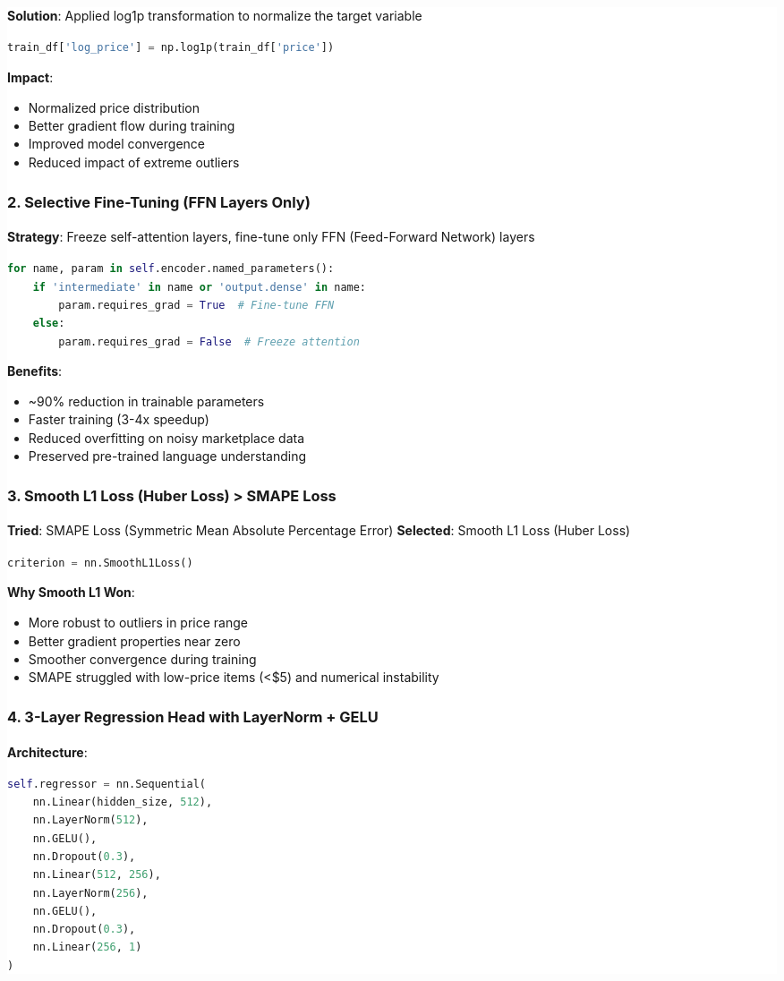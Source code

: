 **Solution**: Applied log1p transformation to normalize the target variable

```python
train_df['log_price'] = np.log1p(train_df['price'])
```

**Impact**:
- Normalized price distribution
- Better gradient flow during training
- Improved model convergence
- Reduced impact of extreme outliers

### 2. Selective Fine-Tuning (FFN Layers Only)

**Strategy**: Freeze self-attention layers, fine-tune only FFN (Feed-Forward Network) layers

```python
for name, param in self.encoder.named_parameters():
    if 'intermediate' in name or 'output.dense' in name:
        param.requires_grad = True  # Fine-tune FFN
    else:
        param.requires_grad = False  # Freeze attention
```

**Benefits**:
- ~90% reduction in trainable parameters
- Faster training (3-4x speedup)
- Reduced overfitting on noisy marketplace data
- Preserved pre-trained language understanding

### 3. Smooth L1 Loss (Huber Loss) > SMAPE Loss

**Tried**: SMAPE Loss (Symmetric Mean Absolute Percentage Error)
**Selected**: Smooth L1 Loss (Huber Loss)

```python
criterion = nn.SmoothL1Loss()
```

**Why Smooth L1 Won**:
- More robust to outliers in price range
- Better gradient properties near zero
- Smoother convergence during training
- SMAPE struggled with low-price items (<$5) and numerical instability

### 4. 3-Layer Regression Head with LayerNorm + GELU

**Architecture**:
```python
self.regressor = nn.Sequential(
    nn.Linear(hidden_size, 512),
    nn.LayerNorm(512),
    nn.GELU(),
    nn.Dropout(0.3),
    nn.Linear(512, 256),
    nn.LayerNorm(256),
    nn.GELU(),
    nn.Dropout(0.3),
    nn.Linear(256, 1)
)
```
